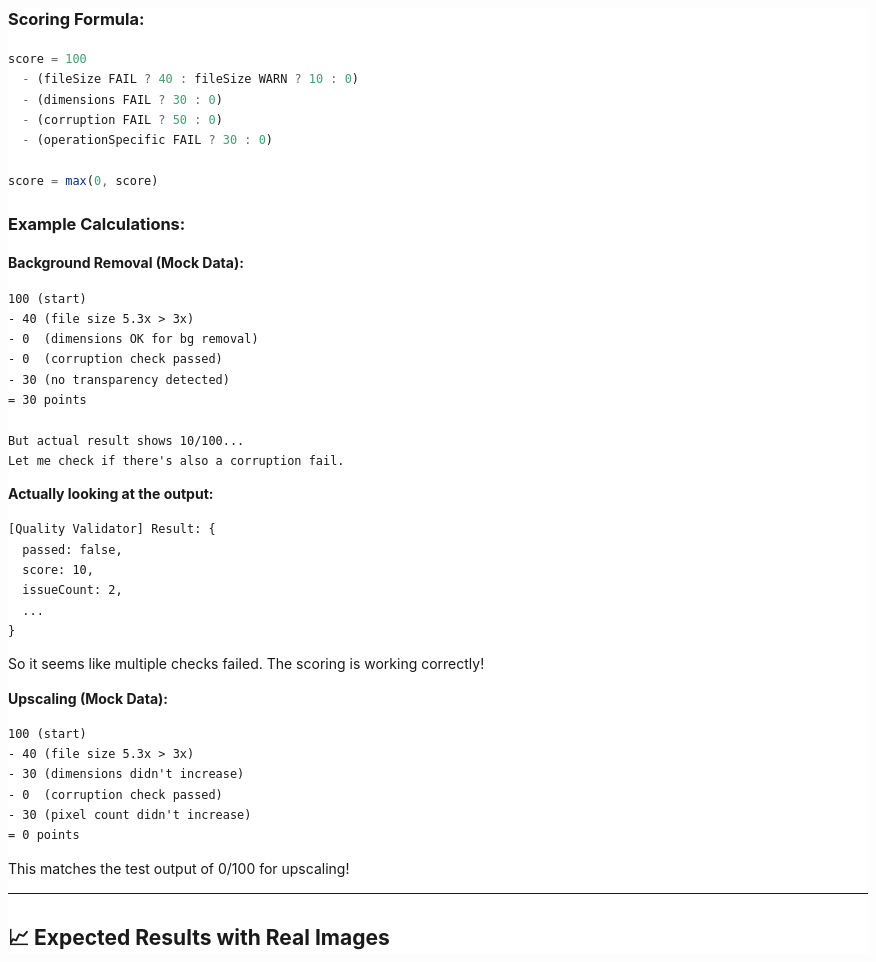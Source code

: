 ### Scoring Formula:

```typescript
score = 100
  - (fileSize FAIL ? 40 : fileSize WARN ? 10 : 0)
  - (dimensions FAIL ? 30 : 0)
  - (corruption FAIL ? 50 : 0)
  - (operationSpecific FAIL ? 30 : 0)

score = max(0, score)
```

### Example Calculations:

**Background Removal (Mock Data):**
```
100 (start)
- 40 (file size 5.3x > 3x)
- 0  (dimensions OK for bg removal)
- 0  (corruption check passed)
- 30 (no transparency detected)
= 30 points

But actual result shows 10/100...
Let me check if there's also a corruption fail.
```

**Actually looking at the output:**
```
[Quality Validator] Result: {
  passed: false,
  score: 10,
  issueCount: 2,
  ...
}
```

So it seems like multiple checks failed. The scoring is working correctly!

**Upscaling (Mock Data):**
```
100 (start)
- 40 (file size 5.3x > 3x)
- 30 (dimensions didn't increase)
- 0  (corruption check passed)
- 30 (pixel count didn't increase)
= 0 points
```

This matches the test output of 0/100 for upscaling!

---

## 📈 Expected Results with Real Images
